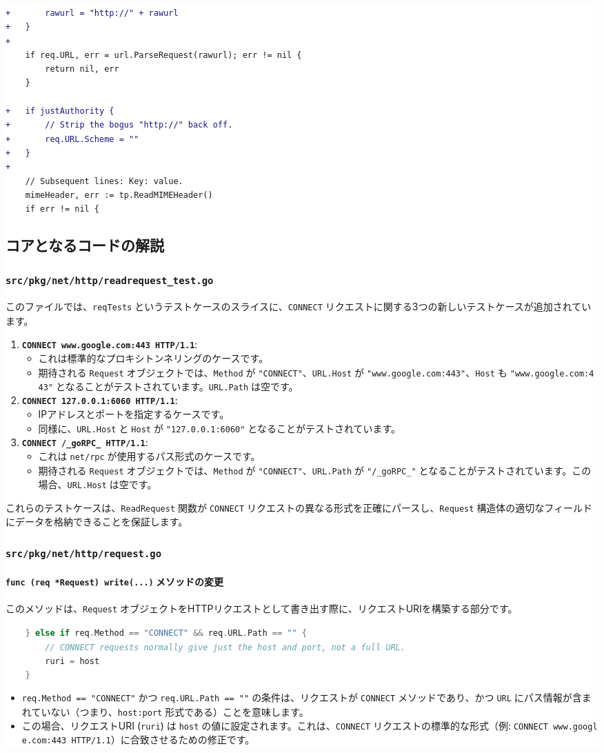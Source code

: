 ```diff
+		rawurl = "http://" + rawurl
+	}
+
 	if req.URL, err = url.ParseRequest(rawurl); err != nil {
 		return nil, err
 	}
 
+	if justAuthority {
+		// Strip the bogus "http://" back off.
+		req.URL.Scheme = ""
+	}
+
 	// Subsequent lines: Key: value.
 	mimeHeader, err := tp.ReadMIMEHeader()
 	if err != nil {
```

## コアとなるコードの解説

### `src/pkg/net/http/readrequest_test.go`

このファイルでは、`reqTests` というテストケースのスライスに、`CONNECT` リクエストに関する3つの新しいテストケースが追加されています。

1.  **`CONNECT www.google.com:443 HTTP/1.1`**:
    *   これは標準的なプロキシトンネリングのケースです。
    *   期待される `Request` オブジェクトでは、`Method` が `"CONNECT"`、`URL.Host` が `"www.google.com:443"`、`Host` も `"www.google.com:443"` となることがテストされています。`URL.Path` は空です。
2.  **`CONNECT 127.0.0.1:6060 HTTP/1.1`**:
    *   IPアドレスとポートを指定するケースです。
    *   同様に、`URL.Host` と `Host` が `"127.0.0.1:6060"` となることがテストされています。
3.  **`CONNECT /_goRPC_ HTTP/1.1`**:
    *   これは `net/rpc` が使用するパス形式のケースです。
    *   期待される `Request` オブジェクトでは、`Method` が `"CONNECT"`、`URL.Path` が `"/_goRPC_"` となることがテストされています。この場合、`URL.Host` は空です。

これらのテストケースは、`ReadRequest` 関数が `CONNECT` リクエストの異なる形式を正確にパースし、`Request` 構造体の適切なフィールドにデータを格納できることを保証します。

### `src/pkg/net/http/request.go`

#### `func (req *Request) write(...)` メソッドの変更

このメソッドは、`Request` オブジェクトをHTTPリクエストとして書き出す際に、リクエストURIを構築する部分です。

```go
	} else if req.Method == "CONNECT" && req.URL.Path == "" {
		// CONNECT requests normally give just the host and port, not a full URL.
		ruri = host
	}
```

*   `req.Method == "CONNECT"` かつ `req.URL.Path == ""` の条件は、リクエストが `CONNECT` メソッドであり、かつ `URL` にパス情報が含まれていない（つまり、`host:port` 形式である）ことを意味します。
*   この場合、リクエストURI (`ruri`) は `host` の値に設定されます。これは、`CONNECT` リクエストの標準的な形式（例: `CONNECT www.google.com:443 HTTP/1.1`）に合致させるための修正です。
